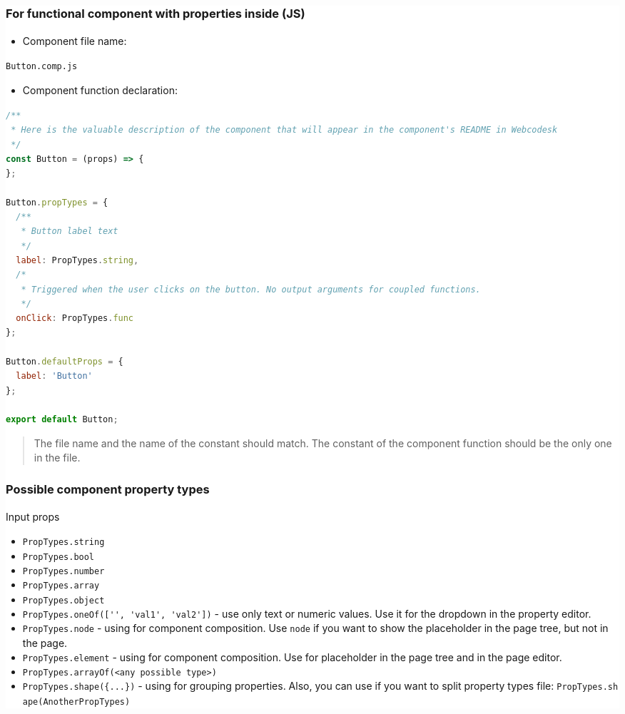 ### For functional component with properties inside (JS)

* Component file name: 

```
Button.comp.js
```

* Component function declaration:

```javascript
/**
 * Here is the valuable description of the component that will appear in the component's README in Webcodesk
 */
const Button = (props) => {
};

Button.propTypes = {
  /**
   * Button label text
   */
  label: PropTypes.string,
  /*
   * Triggered when the user clicks on the button. No output arguments for coupled functions.
   */
  onClick: PropTypes.func
};

Button.defaultProps = {
  label: 'Button'
};

export default Button;
```

> The file name and the name of the constant should match. The constant of the component function should be the only one in the file.

### Possible component property types

Input props

* `PropTypes.string`
* `PropTypes.bool`
* `PropTypes.number`
* `PropTypes.array`
* `PropTypes.object`
* `PropTypes.oneOf(['', 'val1', 'val2'])` - use only text or numeric values. Use it for the dropdown in the property editor.
* `PropTypes.node` - using for component composition. Use `node` if you want to show the placeholder in the page tree, but not in the page.
* `PropTypes.element` - using for component composition. Use for placeholder in the page tree and in the page editor.
* `PropTypes.arrayOf(<any possible type>)`
* `PropTypes.shape({...})` - using for grouping properties. Also, you can use if you want to split property types file: `PropTypes.shape(AnotherPropTypes)`
